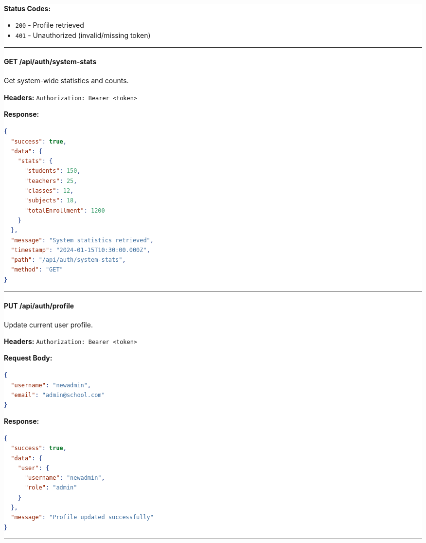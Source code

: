 **Status Codes:**
- `200` - Profile retrieved
- `401` - Unauthorized (invalid/missing token)

---

#### GET /api/auth/system-stats
Get system-wide statistics and counts.

**Headers:** `Authorization: Bearer <token>`

**Response:**
```json
{
  "success": true,
  "data": {
    "stats": {
      "students": 150,
      "teachers": 25,
      "classes": 12,
      "subjects": 18,
      "totalEnrollment": 1200
    }
  },
  "message": "System statistics retrieved",
  "timestamp": "2024-01-15T10:30:00.000Z",
  "path": "/api/auth/system-stats",
  "method": "GET"
}
```

---

#### PUT /api/auth/profile
Update current user profile.

**Headers:** `Authorization: Bearer <token>`

**Request Body:**
```json
{
  "username": "newadmin",
  "email": "admin@school.com"
}
```

**Response:**
```json
{
  "success": true,
  "data": {
    "user": {
      "username": "newadmin",
      "role": "admin"
    }
  },
  "message": "Profile updated successfully"
}
```

---